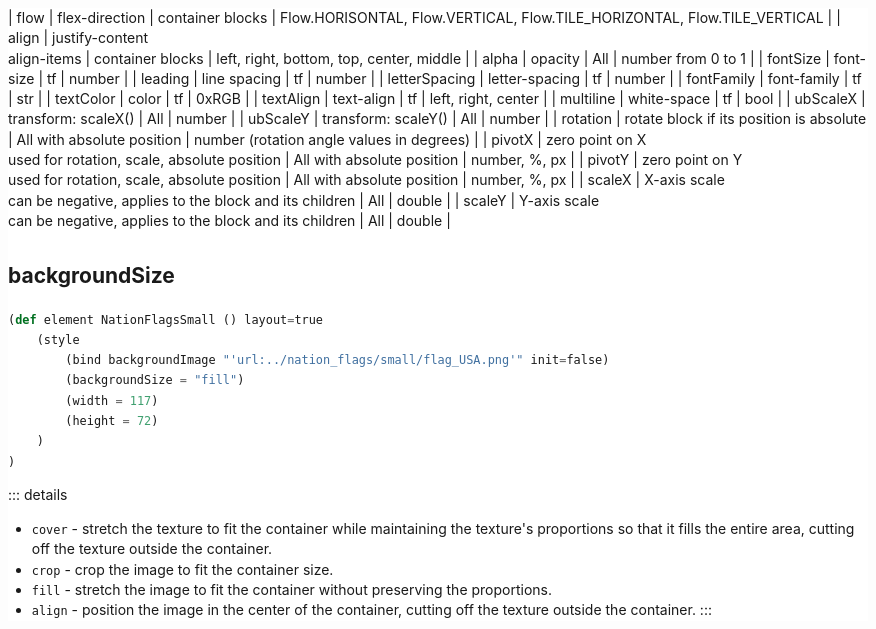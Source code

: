 | flow | flex-direction | container blocks | Flow.HORISONTAL, Flow.VERTICAL, Flow.TILE_HORIZONTAL, Flow.TILE_VERTICAL |
| align | justify-content<br>align-items | container blocks | left, right, bottom, top, center, middle |
| alpha | opacity | All | number from 0 to 1 |
| fontSize | font-size | tf | number |
| leading | line spacing | tf | number |
| letterSpacing | letter-spacing | tf | number |
| fontFamily | font-family | tf | str |
| textColor | color | tf | 0xRGB |
| textAlign | text-align | tf | left, right, center |
| multiline | white-space | tf | bool |
| ubScaleX | transform: scaleX() | All | number |
| ubScaleY | transform: scaleY() | All | number |
| rotation | rotate block if its position is absolute | All with absolute position | number (rotation angle values ​​in degrees) |
| pivotX | zero point on X<br>used for rotation, scale, absolute position | All with absolute position | number, %, px |
| pivotY | zero point on Y<br>used for rotation, scale, absolute position | All with absolute position | number, %, px |
| scaleX | X-axis scale<br>can be negative, applies to the block and its children | All | double |
| scaleY | Y-axis scale<br>can be negative, applies to the block and its children | All | double |

## backgroundSize

```python
(def element NationFlagsSmall () layout=true
    (style
        (bind backgroundImage "'url:../nation_flags/small/flag_USA.png'" init=false)
        (backgroundSize = "fill")
        (width = 117)
        (height = 72)
    )
)
```

::: details
- `cover` - stretch the texture to fit the container while maintaining the texture's proportions so that it fills the entire area, cutting off the texture outside the container.
- `crop` - crop the image to fit the container size.
- `fill` - stretch the image to fit the container without preserving the proportions.
- `align` - position the image in the center of the container, cutting off the texture outside the container.
:::
